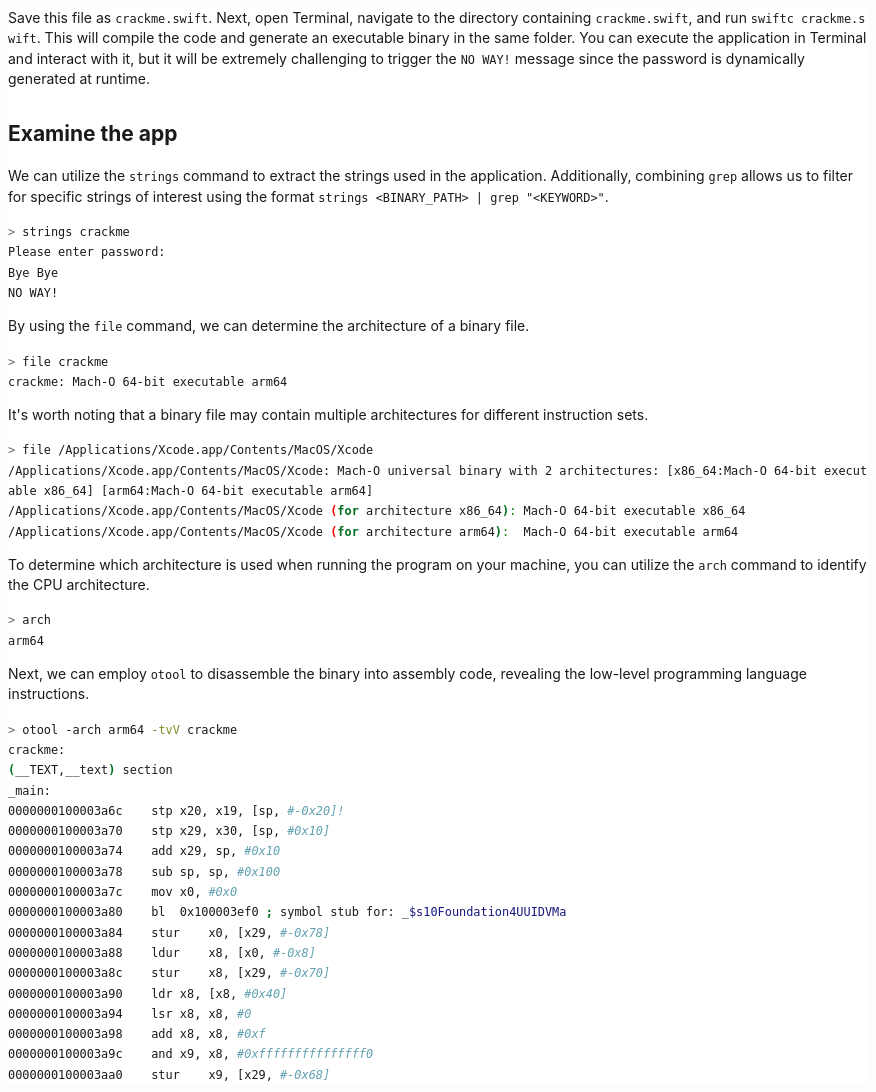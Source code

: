 Save this file as `crackme.swift`. Next, open Terminal, navigate to the directory containing `crackme.swift`, and run `swiftc crackme.swift`. This will compile the code and generate an executable binary in the same folder. You can execute the application in Terminal and interact with it, but it will be extremely challenging to trigger the `NO WAY!` message since the password is dynamically generated at runtime.

## Examine the app

We can utilize the `strings` command to extract the strings used in the application. Additionally, combining `grep` allows us to filter for specific strings of interest using the format `strings <BINARY_PATH> | grep "<KEYWORD>"`.

```bash
> strings crackme
Please enter password:
Bye Bye
NO WAY!
```

By using the `file` command, we can determine the architecture of a binary file.

```bash
> file crackme
crackme: Mach-O 64-bit executable arm64
```

It's worth noting that a binary file may contain multiple architectures for different instruction sets.

```bash
> file /Applications/Xcode.app/Contents/MacOS/Xcode
/Applications/Xcode.app/Contents/MacOS/Xcode: Mach-O universal binary with 2 architectures: [x86_64:Mach-O 64-bit executable x86_64] [arm64:Mach-O 64-bit executable arm64]
/Applications/Xcode.app/Contents/MacOS/Xcode (for architecture x86_64):	Mach-O 64-bit executable x86_64
/Applications/Xcode.app/Contents/MacOS/Xcode (for architecture arm64):	Mach-O 64-bit executable arm64
```

To determine which architecture is used when running the program on your machine, you can utilize the `arch` command to identify the CPU architecture.

```bash
> arch
arm64
```

Next, we can employ `otool` to disassemble the binary into assembly code, revealing the low-level programming language instructions.

```bash
> otool -arch arm64 -tvV crackme
crackme:
(__TEXT,__text) section
_main:
0000000100003a6c	stp	x20, x19, [sp, #-0x20]!
0000000100003a70	stp	x29, x30, [sp, #0x10]
0000000100003a74	add	x29, sp, #0x10
0000000100003a78	sub	sp, sp, #0x100
0000000100003a7c	mov	x0, #0x0
0000000100003a80	bl	0x100003ef0 ; symbol stub for: _$s10Foundation4UUIDVMa
0000000100003a84	stur	x0, [x29, #-0x78]
0000000100003a88	ldur	x8, [x0, #-0x8]
0000000100003a8c	stur	x8, [x29, #-0x70]
0000000100003a90	ldr	x8, [x8, #0x40]
0000000100003a94	lsr	x8, x8, #0
0000000100003a98	add	x8, x8, #0xf
0000000100003a9c	and	x9, x8, #0xfffffffffffffff0
0000000100003aa0	stur	x9, [x29, #-0x68]
```
